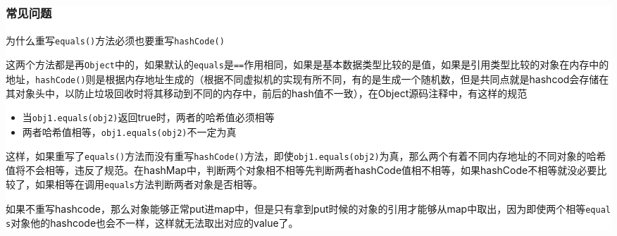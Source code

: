 ### 常见问题

为什么重写`equals()`方法必须也要重写`hashCode()`

这两个方法都是再`Object`中的，如果默认的`equals`是`==`作用相同，如果是基本数据类型比较的是值，如果是引用类型比较的对象在内存中的地址，`hashCode()`则是根据内存地址生成的（根据不同虚拟机的实现有所不同，有的是生成一个随机数，但是共同点就是hashcod会存储在其对象头中，以防止垃圾回收时将其移动到不同的内存中，前后的hash值不一致），在Object源码注释中，有这样的规范

- 当`obj1.equals(obj2)`返回true时，两者的哈希值必须相等
- 两者哈希值相等，`obj1.equals(obj2)`不一定为真

这样，如果重写了`equals()`方法而没有重写`hashCode()`方法，即使`obj1.equals(obj2)`为真，那么两个有着不同内存地址的不同对象的哈希值将不会相等，违反了规范。在hashMap中，判断两个对象相不相等先判断两者hashCode值相不相等，如果hashCode不相等就没必要比较了，如果相等在调用`equals`方法判断两者对象是否相等。

如果不重写hashcode，那么对象能够正常put进map中，但是只有拿到put时候的对象的引用才能够从map中取出，因为即使两个相等`equals`对象他的hashcode也会不一样，这样就无法取出对应的value了。

